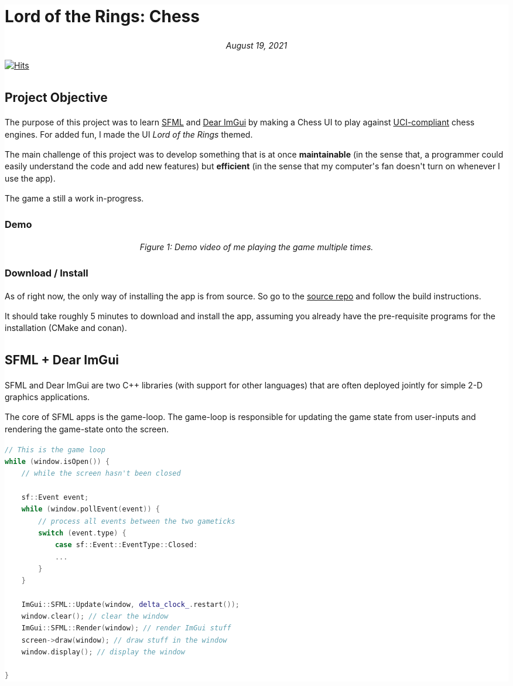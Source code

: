 # Lord of the Rings: Chess

*<p style="text-align: center;">August 19, 2021</p>*

[![Hits](https://hits.seeyoufarm.com/api/count/incr/badge.svg?url=https%3A%2F%2Fzborffs.github.io%2Fsite%2Fposts%2Flotr-chess.html&count_bg=%2379C83D&title_bg=%23555555&icon=&icon_color=%23E7E7E7&title=hits&edge_flat=false)](https://hits.seeyoufarm.com)

## Project Objective
The purpose of this project was to learn [SFML](https://github.com/SFML/sfml) and [Dear ImGui](https://github.com/ocornut/imgui) by making a Chess UI to play against [UCI-compliant](https://www.chessprogramming.org/UCI) chess engines. For added fun, I made the UI _Lord of the Rings_ themed. 

The main challenge of this project was to develop something that is at once __maintainable__ (in the sense that, a programmer could easily understand the code and add new features) but __efficient__ (in the sense that my computer's fan doesn't turn on whenever I use the app). 

The game a still a work in-progress. 

### Demo
<video width="700" controls autoplay>
    <source src="lotr-chess-images/lotrchess_demo.mp4" type="video/mp4" playbackRate=2.0>
</video>

*<p style="text-align: center;">Figure 1: Demo video of me playing the game multiple times.</p>*

### Download / Install
As of right now, the only way of installing the app is from source. So go to the [source repo](https://github.com/zborffs/lotrchess) and follow the build instructions. 

It should take roughly 5 minutes to download and install the app, assuming you already have the pre-requisite programs for the installation (CMake and conan).

## SFML + Dear ImGui
SFML and Dear ImGui are two C++ libraries (with support for other languages) that are often deployed jointly for simple 2-D graphics applications. 

The core of SFML apps is the game-loop. The game-loop is responsible for updating the game state from user-inputs and rendering the game-state onto the screen.

```Cpp
// This is the game loop
while (window.isOpen()) {
    // while the screen hasn't been closed

    sf::Event event;
    while (window.pollEvent(event)) {
        // process all events between the two gameticks
        switch (event.type) {
            case sf::Event::EventType::Closed:
            ...
        }
    }

    ImGui::SFML::Update(window, delta_clock_.restart());
    window.clear(); // clear the window
    ImGui::SFML::Render(window); // render ImGui stuff
    screen->draw(window); // draw stuff in the window
    window.display(); // display the window

}
```
